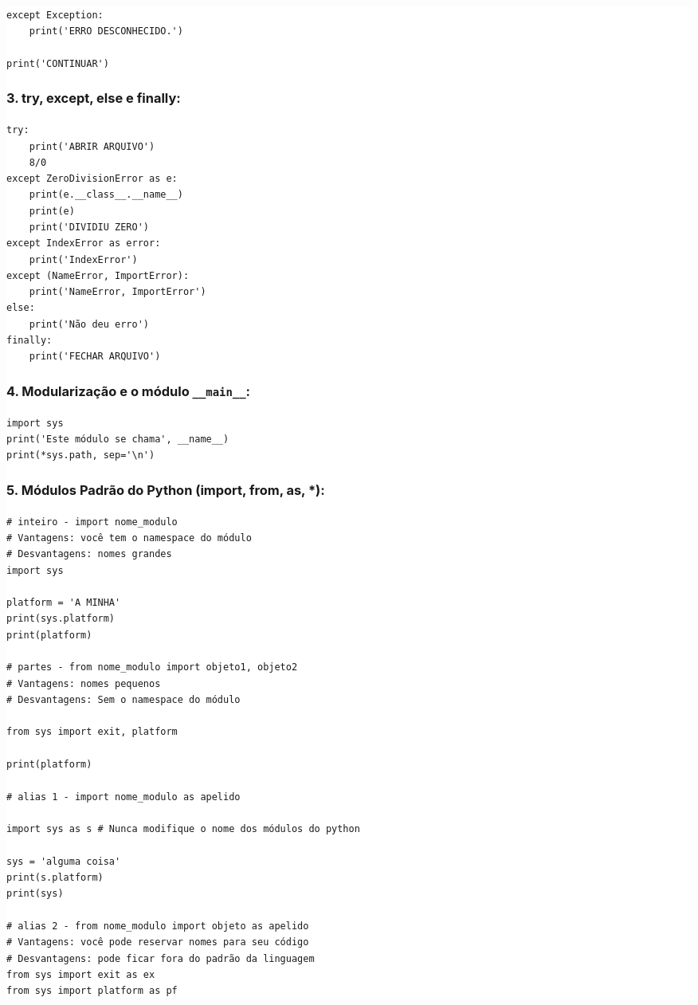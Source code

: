 ```
except Exception:
    print('ERRO DESCONHECIDO.')

print('CONTINUAR')
```

### 3. try, except, else e finally:
```
try:
    print('ABRIR ARQUIVO')
    8/0
except ZeroDivisionError as e:
    print(e.__class__.__name__)
    print(e)
    print('DIVIDIU ZERO')
except IndexError as error:
    print('IndexError')
except (NameError, ImportError):
    print('NameError, ImportError')
else:
    print('Não deu erro')
finally:
    print('FECHAR ARQUIVO')
```

### 4. Modularização e o módulo `__main__`:
```
import sys
print('Este módulo se chama', __name__)
print(*sys.path, sep='\n')
```
### 5. Módulos Padrão do Python (import, from, as, *):
```
# inteiro - import nome_modulo
# Vantagens: você tem o namespace do módulo
# Desvantagens: nomes grandes
import sys

platform = 'A MINHA'
print(sys.platform)
print(platform)

# partes - from nome_modulo import objeto1, objeto2
# Vantagens: nomes pequenos
# Desvantagens: Sem o namespace do módulo

from sys import exit, platform

print(platform)

# alias 1 - import nome_modulo as apelido

import sys as s # Nunca modifique o nome dos módulos do python

sys = 'alguma coisa'
print(s.platform)
print(sys)

# alias 2 - from nome_modulo import objeto as apelido
# Vantagens: você pode reservar nomes para seu código
# Desvantagens: pode ficar fora do padrão da linguagem
from sys import exit as ex
from sys import platform as pf
```